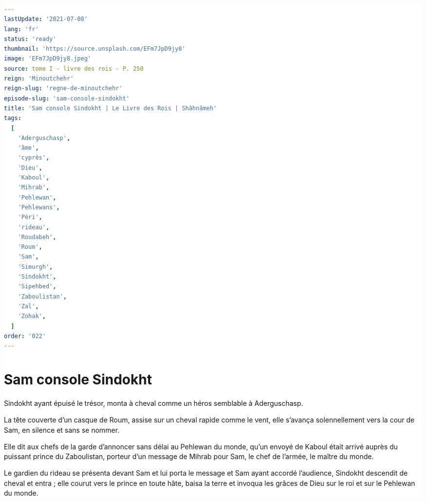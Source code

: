 ```yaml
---
lastUpdate: '2021-07-08'
lang: 'fr'
status: 'ready'
thumbnail: 'https://source.unsplash.com/EFm7JpD9jy8'
image: 'EFm7JpD9jy8.jpeg'
source: tome I - livre des rois - P. 250
reign: 'Minoutchehr'
reign-slug: 'regne-de-minoutchehr'
episode-slug: 'sam-console-sindokht'
title: 'Sam console Sindokht | Le Livre des Rois | Shâhnâmeh'
tags:
  [
    'Aderguschasp',
    'âme',
    'cyprès',
    'Dieu',
    'Kaboul',
    'Mihrab',
    'Pehlewan',
    'Pehlewans',
    'Péri',
    'rideau',
    'Roudabeh',
    'Roum',
    'Sam',
    'Simurgh',
    'Sindokht',
    'Sipehbed',
    'Zaboulistan',
    'Zal',
    'Zohak',
  ]
order: '022'
---
```




# Sam console Sindokht

Sindokht ayant épuisé le trésor, monta à cheval comme un héros semblable à Aderguschasp.

La tête couverte d’un casque de Roum, assise sur un cheval rapide comme le vent, elle s’avança solennellement vers la cour de Sam, en silence et sans se nommer.

Elle dit aux chefs de la garde d’annoncer sans délai au Pehlewan du monde, qu’un envoyé de Kaboul était arrivé auprès du puissant prince du Zaboulistan, porteur d’un message de Mihrab pour Sam, le chef de l’armée, le maître du monde.

Le gardien du rideau se présenta devant Sam et lui porta le message et Sam ayant accordé l’audience, Sindokht descendit de cheval et entra ; elle courut vers le prince en toute hâte, baisa la terre et invoqua les grâces de Dieu sur le roi et sur le Pehlewan du monde.
